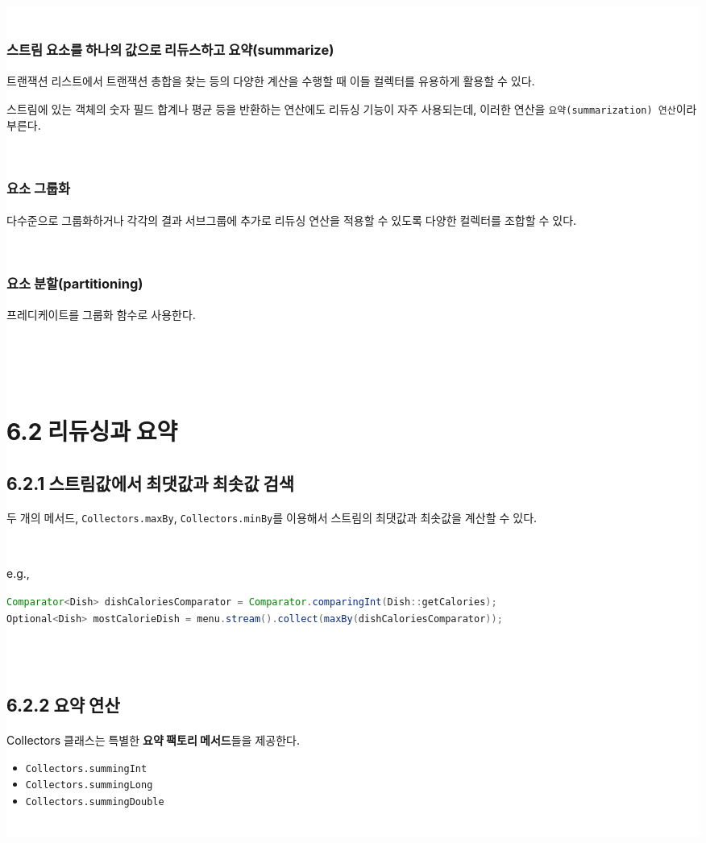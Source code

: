 <br/>

### 스트림 요소를 하나의 값으로 리듀스하고 요약(summarize)

트랜잭션 리스트에서 트랜잭션 총합을 찾는 등의 다양한 계산을 수행할 때
이들 컬렉터를 유용하게 활용할 수 있다.

스트림에 있는 객체의 숫자 필드 합계나 평균 등을 반환하는 연산에도 리듀싱 기능이 자주 사용되는데,
이러한 연산을 `요약(summarization) 연산`이라 부른다.

<br/>

### 요소 그룹화

다수준으로 그룹화하거나 각각의 결과 서브그룹에 추가로 리듀싱 연산을 적용할 수 있도록
다양한 컬렉터를 조합할 수 있다.

<br/>

### 요소 분할(partitioning)

프레디케이트를 그룹화 함수로 사용한다.

<br/>
<br/>
<br/>

# 6.2 리듀싱과 요약

## 6.2.1 스트림값에서 최댓값과 최솟값 검색

두 개의 메서드, `Collectors.maxBy`, `Collectors.minBy`를 이용해서 스트림의 최댓값과 최솟값을 계산할 수 있다.

<br/>

e.g.,

```java
Comparator<Dish> dishCaloriesComparator = Comparator.comparingInt(Dish::getCalories);
Optional<Dish> mostCalorieDish = menu.stream().collect(maxBy(dishCaloriesComparator));
```

<br/>
<br/>

## 6.2.2 요약 연산

Collectors 클래스는 특별한 **요약 팩토리 메서드**들을 제공한다.

- `Collectors.summingInt`
- `Collectors.summingLong`
- `Collectors.summingDouble`

<br/>
